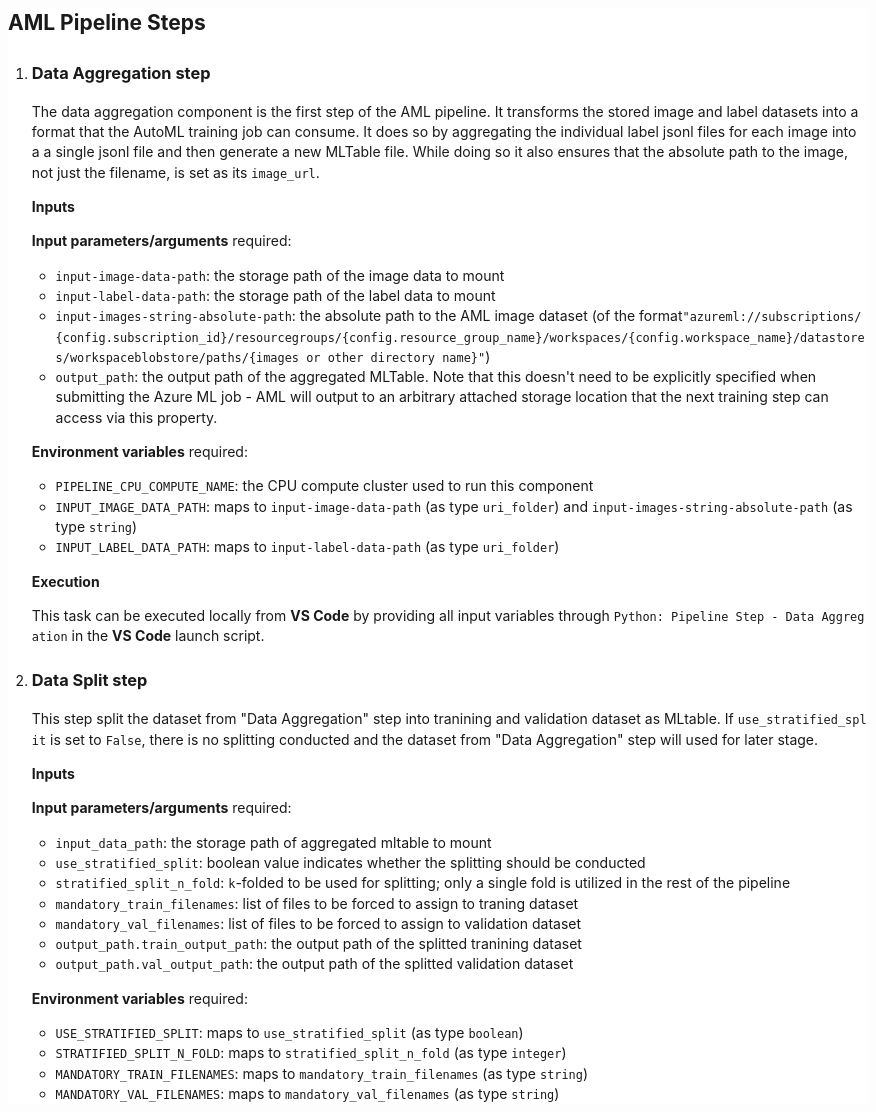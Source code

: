 
## AML Pipeline Steps

1. ### Data Aggregation step

    The data aggregation component is the first step of the AML pipeline.
    It transforms the stored image and label datasets into a format that the AutoML training job can consume.
    It does so by aggregating the individual label jsonl files for each image into a a single jsonl file and then generate a new MLTable file. While doing so it also ensures that the absolute path to the image, not just the filename, is set as its `image_url`.

    **Inputs**

    **Input parameters/arguments** required:

    - `input-image-data-path`: the storage path of the image data to mount
    - `input-label-data-path`: the storage path of the label data to mount
    - `input-images-string-absolute-path`: the absolute path to the AML image dataset (of the format`"azureml://subscriptions/{config.subscription_id}/resourcegroups/{config.resource_group_name}/workspaces/{config.workspace_name}/datastores/workspaceblobstore/paths/{images or other directory name}"`)
    - `output_path`: the output path of the aggregated MLTable. Note that this doesn't need to be explicitly specified when submitting the Azure ML job - AML will output to an arbitrary attached storage location that the next training step can access via this property.

    **Environment variables** required:

    - `PIPELINE_CPU_COMPUTE_NAME`: the CPU compute cluster used to run this component
    - `INPUT_IMAGE_DATA_PATH`: maps to `input-image-data-path` (as type `uri_folder`) and `input-images-string-absolute-path` (as type `string`)
    - `INPUT_LABEL_DATA_PATH`: maps to `input-label-data-path` (as type `uri_folder`)

    **Execution**

    This task can be executed locally from **VS Code** by providing all input variables through `Python: Pipeline Step - Data Aggregation` in the **VS Code** launch script.

1. ### Data Split step

    This step split the dataset from "Data Aggregation" step into tranining and validation dataset as MLtable. If `use_stratified_split` is set to `False`, there is no splitting conducted and the dataset from "Data Aggregation" step will used for later stage.

    **Inputs**

    **Input parameters/arguments** required:

    - `input_data_path`: the storage path of aggregated mltable to mount
    - `use_stratified_split`: boolean value indicates whether the splitting should be conducted 
    - `stratified_split_n_fold`: `k`-folded to be used for splitting;  only a single fold is utilized in the rest of the pipeline
    - `mandatory_train_filenames`: list of files to be forced to assign to traning dataset
    - `mandatory_val_filenames`: list of files to be forced to assign to validation dataset
    - `output_path.train_output_path`: the output path of the splitted tranining dataset
    - `output_path.val_output_path`: the output path of the splitted validation dataset

    **Environment variables** required:
    - `USE_STRATIFIED_SPLIT`: maps to `use_stratified_split` (as type `boolean`)
    - `STRATIFIED_SPLIT_N_FOLD`: maps to `stratified_split_n_fold` (as type `integer`)
    - `MANDATORY_TRAIN_FILENAMES`: maps to `mandatory_train_filenames` (as type `string`) 
    - `MANDATORY_VAL_FILENAMES`: maps to `mandatory_val_filenames` (as type `string`) 
